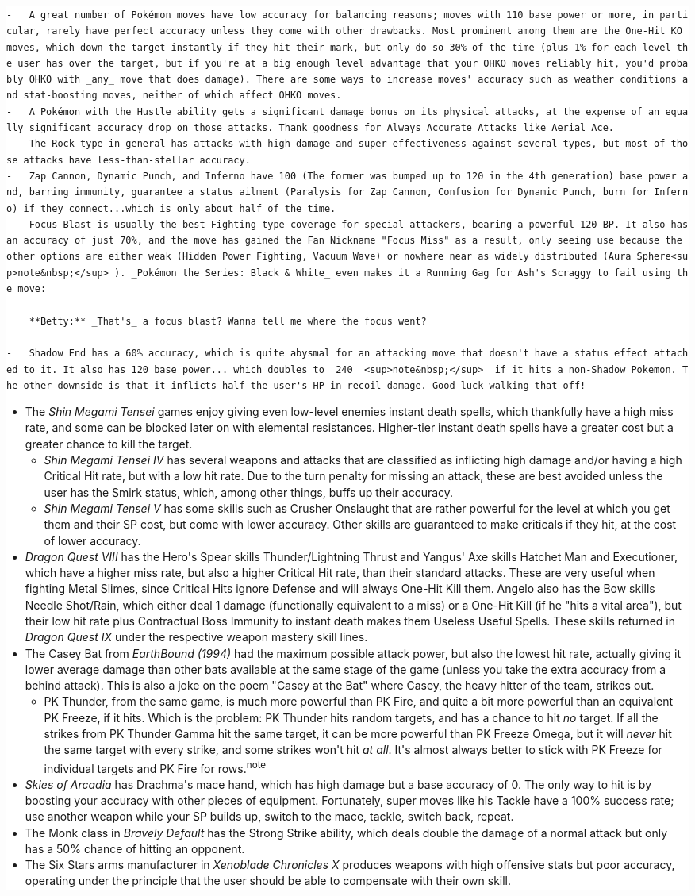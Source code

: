     -   A great number of Pokémon moves have low accuracy for balancing reasons; moves with 110 base power or more, in particular, rarely have perfect accuracy unless they come with other drawbacks. Most prominent among them are the One-Hit KO moves, which down the target instantly if they hit their mark, but only do so 30% of the time (plus 1% for each level the user has over the target, but if you're at a big enough level advantage that your OHKO moves reliably hit, you'd probably OHKO with _any_ move that does damage). There are some ways to increase moves' accuracy such as weather conditions and stat-boosting moves, neither of which affect OHKO moves.
    -   A Pokémon with the Hustle ability gets a significant damage bonus on its physical attacks, at the expense of an equally significant accuracy drop on those attacks. Thank goodness for Always Accurate Attacks like Aerial Ace.
    -   The Rock-type in general has attacks with high damage and super-effectiveness against several types, but most of those attacks have less-than-stellar accuracy.
    -   Zap Cannon, Dynamic Punch, and Inferno have 100 (The former was bumped up to 120 in the 4th generation) base power and, barring immunity, guarantee a status ailment (Paralysis for Zap Cannon, Confusion for Dynamic Punch, burn for Inferno) if they connect...which is only about half of the time.
    -   Focus Blast is usually the best Fighting-type coverage for special attackers, bearing a powerful 120 BP. It also has an accuracy of just 70%, and the move has gained the Fan Nickname "Focus Miss" as a result, only seeing use because the other options are either weak (Hidden Power Fighting, Vacuum Wave) or nowhere near as widely distributed (Aura Sphere<sup>note&nbsp;</sup> ). _Pokémon the Series: Black & White_ even makes it a Running Gag for Ash's Scraggy to fail using the move:
        
        **Betty:** _That's_ a focus blast? Wanna tell me where the focus went?
        
    -   Shadow End has a 60% accuracy, which is quite abysmal for an attacking move that doesn't have a status effect attached to it. It also has 120 base power... which doubles to _240_ <sup>note&nbsp;</sup>  if it hits a non-Shadow Pokemon. The other downside is that it inflicts half the user's HP in recoil damage. Good luck walking that off!
-   The _Shin Megami Tensei_ games enjoy giving even low-level enemies instant death spells, which thankfully have a high miss rate, and some can be blocked later on with elemental resistances. Higher-tier instant death spells have a greater cost but a greater chance to kill the target.
    -   _Shin Megami Tensei IV_ has several weapons and attacks that are classified as inflicting high damage and/or having a high Critical Hit rate, but with a low hit rate. Due to the turn penalty for missing an attack, these are best avoided unless the user has the Smirk status, which, among other things, buffs up their accuracy.
    -   _Shin Megami Tensei V_ has some skills such as Crusher Onslaught that are rather powerful for the level at which you get them and their SP cost, but come with lower accuracy. Other skills are guaranteed to make criticals if they hit, at the cost of lower accuracy.
-   _Dragon Quest VIII_ has the Hero's Spear skills Thunder/Lightning Thrust and Yangus' Axe skills Hatchet Man and Executioner, which have a higher miss rate, but also a higher Critical Hit rate, than their standard attacks. These are very useful when fighting Metal Slimes, since Critical Hits ignore Defense and will always One-Hit Kill them. Angelo also has the Bow skills Needle Shot/Rain, which either deal 1 damage (functionally equivalent to a miss) or a One-Hit Kill (if he "hits a vital area"), but their low hit rate plus Contractual Boss Immunity to instant death makes them Useless Useful Spells. These skills returned in _Dragon Quest IX_ under the respective weapon mastery skill lines.
-   The Casey Bat from _EarthBound (1994)_ had the maximum possible attack power, but also the lowest hit rate, actually giving it lower average damage than other bats available at the same stage of the game (unless you take the extra accuracy from a behind attack). This is also a joke on the poem "Casey at the Bat" where Casey, the heavy hitter of the team, strikes out.
    -   PK Thunder, from the same game, is much more powerful than PK Fire, and quite a bit more powerful than an equivalent PK Freeze, if it hits. Which is the problem: PK Thunder hits random targets, and has a chance to hit _no_ target. If all the strikes from PK Thunder Gamma hit the same target, it can be more powerful than PK Freeze Omega, but it will _never_ hit the same target with every strike, and some strikes won't hit _at all_. It's almost always better to stick with PK Freeze for individual targets and PK Fire for rows.<sup>note&nbsp;</sup> 
-   _Skies of Arcadia_ has Drachma's mace hand, which has high damage but a base accuracy of 0. The only way to hit is by boosting your accuracy with other pieces of equipment. Fortunately, super moves like his Tackle have a 100% success rate; use another weapon while your SP builds up, switch to the mace, tackle, switch back, repeat.
-   The Monk class in _Bravely Default_ has the Strong Strike ability, which deals double the damage of a normal attack but only has a 50% chance of hitting an opponent.
-   The Six Stars arms manufacturer in _Xenoblade Chronicles X_ produces weapons with high offensive stats but poor accuracy, operating under the principle that the user should be able to compensate with their own skill.